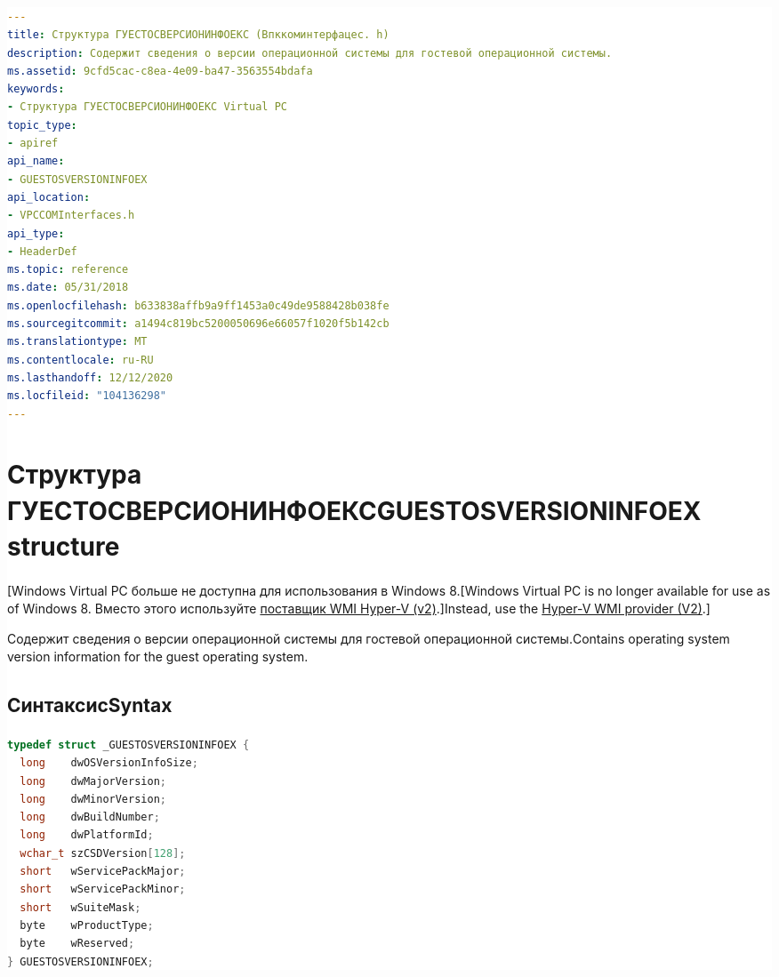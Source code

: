 ```yaml
---
title: Структура ГУЕСТОСВЕРСИОНИНФОЕКС (Впккоминтерфацес. h)
description: Содержит сведения о версии операционной системы для гостевой операционной системы.
ms.assetid: 9cfd5cac-c8ea-4e09-ba47-3563554bdafa
keywords:
- Структура ГУЕСТОСВЕРСИОНИНФОЕКС Virtual PC
topic_type:
- apiref
api_name:
- GUESTOSVERSIONINFOEX
api_location:
- VPCCOMInterfaces.h
api_type:
- HeaderDef
ms.topic: reference
ms.date: 05/31/2018
ms.openlocfilehash: b633838affb9a9ff1453a0c49de9588428b038fe
ms.sourcegitcommit: a1494c819bc5200050696e66057f1020f5b142cb
ms.translationtype: MT
ms.contentlocale: ru-RU
ms.lasthandoff: 12/12/2020
ms.locfileid: "104136298"
---
```

# <a name="guestosversioninfoex-structure"></a><span data-ttu-id="644d0-104">Структура ГУЕСТОСВЕРСИОНИНФОЕКС</span><span class="sxs-lookup"><span data-stu-id="644d0-104">GUESTOSVERSIONINFOEX structure</span></span>

<span data-ttu-id="644d0-105">\[Windows Virtual PC больше не доступна для использования в Windows 8.</span><span class="sxs-lookup"><span data-stu-id="644d0-105">\[Windows Virtual PC is no longer available for use as of Windows 8.</span></span> <span data-ttu-id="644d0-106">Вместо этого используйте [поставщик WMI Hyper-V (v2)](/windows/desktop/HyperV_v2/windows-virtualization-portal).\]</span><span class="sxs-lookup"><span data-stu-id="644d0-106">Instead, use the [Hyper-V WMI provider (V2)](/windows/desktop/HyperV_v2/windows-virtualization-portal).\]</span></span>

<span data-ttu-id="644d0-107">Содержит сведения о версии операционной системы для гостевой операционной системы.</span><span class="sxs-lookup"><span data-stu-id="644d0-107">Contains operating system version information for the guest operating system.</span></span>

## <a name="syntax"></a><span data-ttu-id="644d0-108">Синтаксис</span><span class="sxs-lookup"><span data-stu-id="644d0-108">Syntax</span></span>


```C++
typedef struct _GUESTOSVERSIONINFOEX {
  long    dwOSVersionInfoSize;
  long    dwMajorVersion;
  long    dwMinorVersion;
  long    dwBuildNumber;
  long    dwPlatformId;
  wchar_t szCSDVersion[128];
  short   wServicePackMajor;
  short   wServicePackMinor;
  short   wSuiteMask;
  byte    wProductType;
  byte    wReserved;
} GUESTOSVERSIONINFOEX;
```
